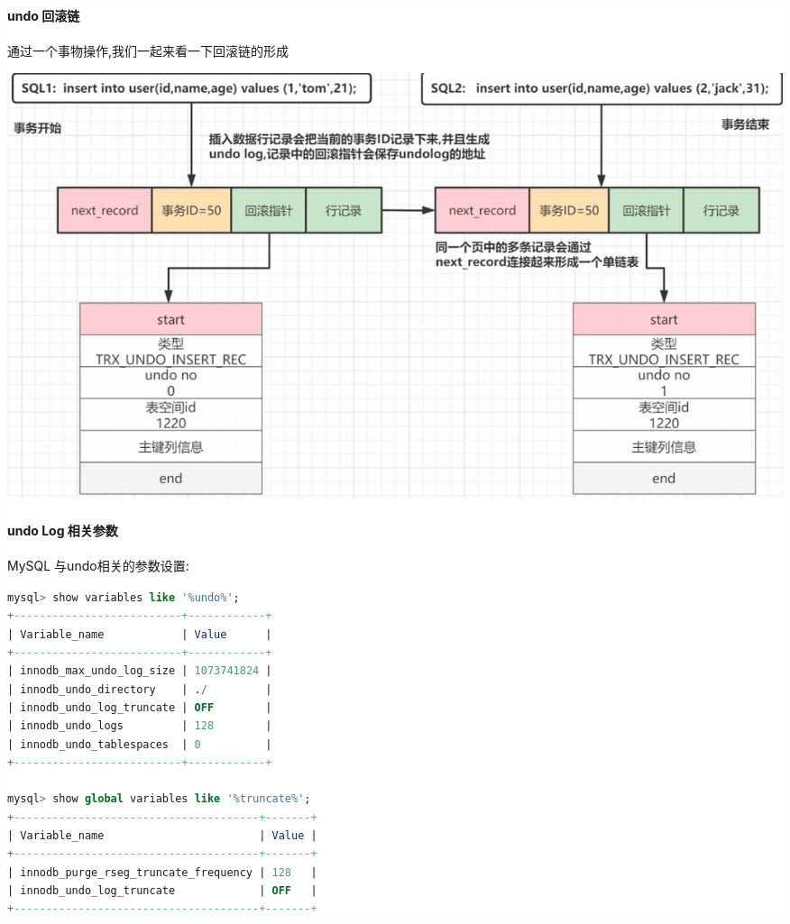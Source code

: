 #### undo 回滚链

通过一个事物操作,我们一起来看一下回滚链的形成

![img](./assets/1713146818594-81e8818f-0fc0-43d4-a298-de3efa3a10a7.png)



#### undo Log 相关参数

MySQL 与undo相关的参数设置:

```sql
mysql> show variables like '%undo%';
+--------------------------+------------+
| Variable_name            | Value      |
+--------------------------+------------+
| innodb_max_undo_log_size | 1073741824 |
| innodb_undo_directory    | ./         |
| innodb_undo_log_truncate | OFF        |
| innodb_undo_logs         | 128        |
| innodb_undo_tablespaces  | 0          |
+--------------------------+------------+

mysql> show global variables like '%truncate%';
+--------------------------------------+-------+
| Variable_name                        | Value |
+--------------------------------------+-------+
| innodb_purge_rseg_truncate_frequency | 128   |
| innodb_undo_log_truncate             | OFF   |
+--------------------------------------+-------+
```

